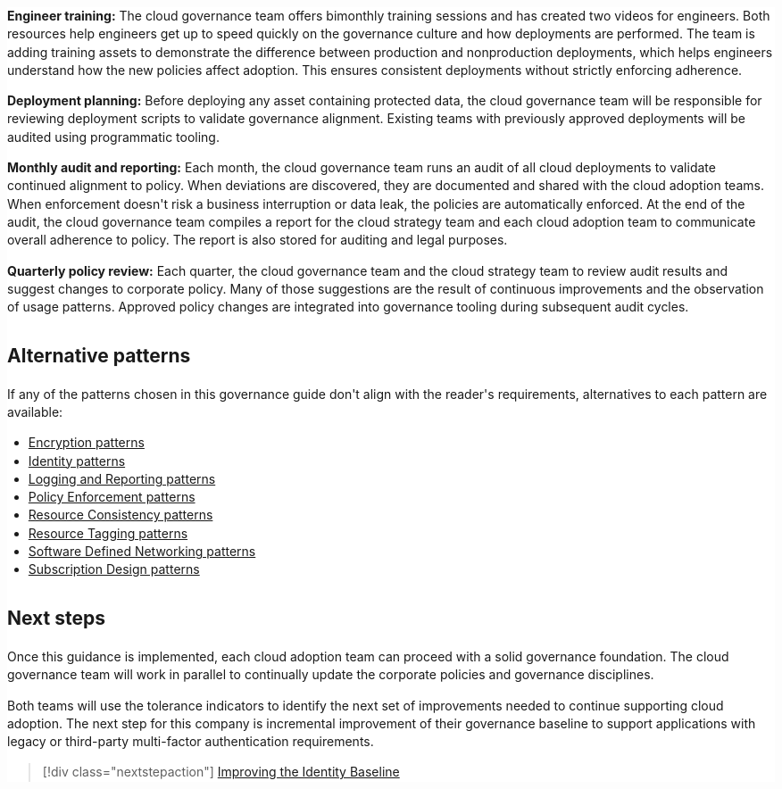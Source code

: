 **Engineer training:** The cloud governance team offers bimonthly training sessions and has created two videos for engineers. Both resources help engineers get up to speed quickly on the governance culture and how deployments are performed. The team is adding training assets to demonstrate the difference between production and nonproduction deployments, which helps engineers understand how the new policies affect adoption. This ensures consistent deployments without strictly enforcing adherence.

**Deployment planning:** Before deploying any asset containing protected data, the cloud governance team will be responsible for reviewing deployment scripts to validate governance alignment. Existing teams with previously approved deployments will be audited using programmatic tooling.

**Monthly audit and reporting:** Each month, the cloud governance team runs an audit of all cloud deployments to validate continued alignment to policy. When deviations are discovered, they are documented and shared with the cloud adoption teams. When enforcement doesn't risk a business interruption or data leak, the policies are automatically enforced. At the end of the audit, the cloud governance team compiles a report for the cloud strategy team and each cloud adoption team to communicate overall adherence to policy. The report is also stored for auditing and legal purposes.

**Quarterly policy review:** Each quarter, the cloud governance team and the cloud strategy team to review audit results and suggest changes to corporate policy. Many of those suggestions are the result of continuous improvements and the observation of usage patterns. Approved policy changes are integrated into governance tooling during subsequent audit cycles.

## Alternative patterns

If any of the patterns chosen in this governance guide don't align with the reader's requirements, alternatives to each pattern are available:

- [Encryption patterns](../../../decision-guides/encryption/index.md)
- [Identity patterns](../../../decision-guides/identity/index.md)
- [Logging and Reporting patterns](../../../decision-guides/log-and-report/index.md)
- [Policy Enforcement patterns](../../../decision-guides/policy-enforcement/index.md)
- [Resource Consistency patterns](../../../decision-guides/resource-consistency/index.md)
- [Resource Tagging patterns](../../../decision-guides/resource-tagging/index.md)
- [Software Defined Networking patterns](../../../decision-guides/software-defined-network/index.md)
- [Subscription Design patterns](../../../decision-guides/subscriptions/index.md)

## Next steps

Once this guidance is implemented, each cloud adoption team can proceed with a solid governance foundation. The cloud governance team will work in parallel to continually update the corporate policies and governance disciplines.

Both teams will use the tolerance indicators to identify the next set of improvements needed to continue supporting cloud adoption. The next step for this company is incremental improvement of their governance baseline to support applications with legacy or third-party multi-factor authentication requirements.

> [!div class="nextstepaction"]
> [Improving the Identity Baseline](./identity-baseline-evolution.md)

